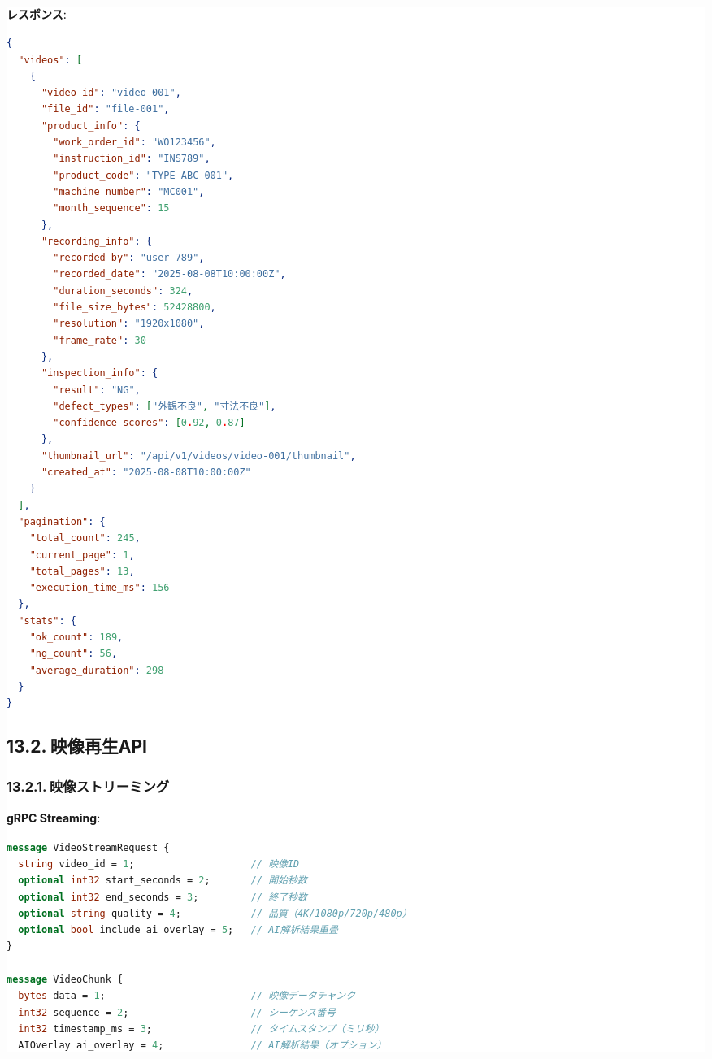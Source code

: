 **レスポンス**:
```json
{
  "videos": [
    {
      "video_id": "video-001",
      "file_id": "file-001",
      "product_info": {
        "work_order_id": "WO123456",
        "instruction_id": "INS789",
        "product_code": "TYPE-ABC-001",
        "machine_number": "MC001",
        "month_sequence": 15
      },
      "recording_info": {
        "recorded_by": "user-789",
        "recorded_date": "2025-08-08T10:00:00Z",
        "duration_seconds": 324,
        "file_size_bytes": 52428800,
        "resolution": "1920x1080",
        "frame_rate": 30
      },
      "inspection_info": {
        "result": "NG",
        "defect_types": ["外観不良", "寸法不良"],
        "confidence_scores": [0.92, 0.87]
      },
      "thumbnail_url": "/api/v1/videos/video-001/thumbnail",
      "created_at": "2025-08-08T10:00:00Z"
    }
  ],
  "pagination": {
    "total_count": 245,
    "current_page": 1,
    "total_pages": 13,
    "execution_time_ms": 156
  },
  "stats": {
    "ok_count": 189,
    "ng_count": 56,
    "average_duration": 298
  }
}
```

## 13.2. 映像再生API

### 13.2.1. 映像ストリーミング

**gRPC Streaming**:
```protobuf
message VideoStreamRequest {
  string video_id = 1;                    // 映像ID
  optional int32 start_seconds = 2;       // 開始秒数
  optional int32 end_seconds = 3;         // 終了秒数
  optional string quality = 4;            // 品質（4K/1080p/720p/480p）
  optional bool include_ai_overlay = 5;   // AI解析結果重畳
}

message VideoChunk {
  bytes data = 1;                         // 映像データチャンク
  int32 sequence = 2;                     // シーケンス番号
  int32 timestamp_ms = 3;                 // タイムスタンプ（ミリ秒）
  AIOverlay ai_overlay = 4;               // AI解析結果（オプション）
```